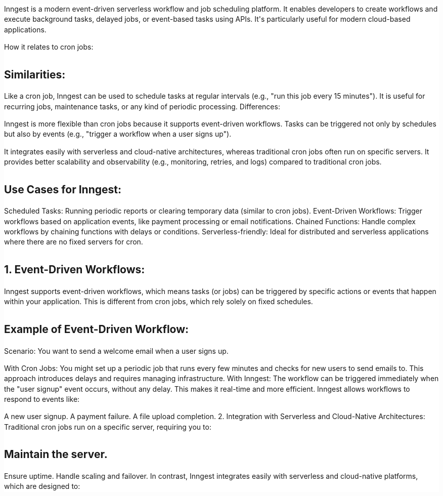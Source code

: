 Inngest is a modern event-driven serverless workflow and job scheduling platform. It enables developers to create workflows and execute background tasks, delayed jobs, or event-based tasks using APIs. It's particularly useful for modern cloud-based applications.

How it relates to cron jobs:

## Similarities:

Like a cron job, Inngest can be used to schedule tasks at regular intervals (e.g., "run this job every 15 minutes").
It is useful for recurring jobs, maintenance tasks, or any kind of periodic processing.
Differences:

Inngest is more flexible than cron jobs because it supports event-driven workflows. Tasks can be triggered not only by schedules but also by events (e.g., "trigger a workflow when a user signs up").

It integrates easily with serverless and cloud-native architectures, whereas traditional cron jobs often run on specific servers.
It provides better scalability and observability (e.g., monitoring, retries, and logs) compared to traditional cron jobs.


## Use Cases for Inngest:
Scheduled Tasks: Running periodic reports or clearing temporary data (similar to cron jobs).
Event-Driven Workflows: Trigger workflows based on application events, like payment processing or email notifications.
Chained Functions: Handle complex workflows by chaining functions with delays or conditions.
Serverless-friendly: Ideal for distributed and serverless applications where there are no fixed servers for cron.


## 1. Event-Driven Workflows:
Inngest supports event-driven workflows, which means tasks (or jobs) can be triggered by specific actions or events that happen within your application. This is different from cron jobs, which rely solely on fixed schedules.

## Example of Event-Driven Workflow:
Scenario: You want to send a welcome email when a user signs up.

With Cron Jobs: You might set up a periodic job that runs every few minutes and checks for new users to send emails to. This approach introduces delays and requires managing infrastructure.
With Inngest: The workflow can be triggered immediately when the "user signup" event occurs, without any delay. This makes it real-time and more efficient.
Inngest allows workflows to respond to events like:

 A new user signup.
 A payment failure.
 A file upload completion.
 2. Integration with Serverless and Cloud-Native Architectures:
 Traditional cron jobs run on a specific server, requiring you to:

## Maintain the server.
   Ensure uptime.
   Handle scaling and failover.
   In contrast, Inngest integrates easily with serverless and cloud-native platforms, which are designed to:
